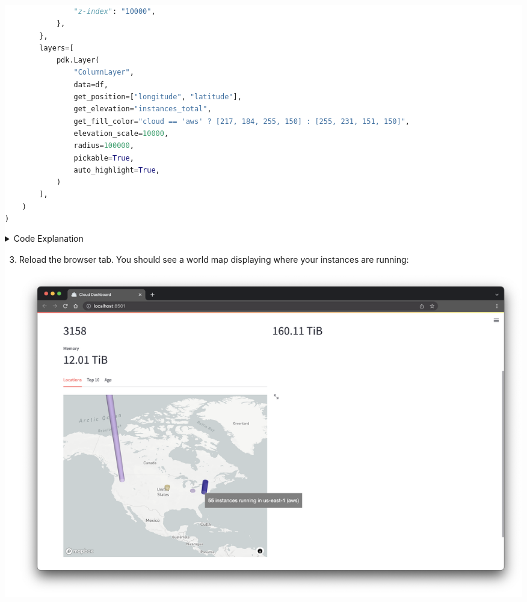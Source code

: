    ```python showLineNumbers
                   "z-index": "10000",
               },
           },
           layers=[
               pdk.Layer(
                   "ColumnLayer",
                   data=df,
                   get_position=["longitude", "latitude"],
                   get_elevation="instances_total",
                   get_fill_color="cloud == 'aws' ? [217, 184, 255, 150] : [255, 231, 151, 150]",
                   elevation_scale=10000,
                   radius=100000,
                   pickable=True,
                   auto_highlight=True,
               )
           ],
       )
   )
   ```

   <details><summary>Code Explanation</summary></details>

3. Reload the browser tab. You should see a world map displaying where your instances are running:

   ![World map](./img/app-world_map.png)
